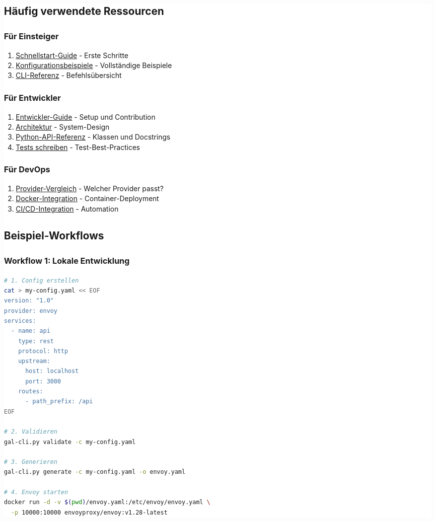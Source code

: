 ## Häufig verwendete Ressourcen

### Für Einsteiger

1. [Schnellstart-Guide](guides/QUICKSTART.md) - Erste Schritte
2. [Konfigurationsbeispiele](../examples/gateway-config.yaml) - Vollständige Beispiele
3. [CLI-Referenz](api/CLI_REFERENCE.md) - Befehlsübersicht

### Für Entwickler

1. [Entwickler-Guide](guides/DEVELOPMENT.md) - Setup und Contribution
2. [Architektur](architecture/ARCHITECTURE.md) - System-Design
3. [Python-API-Referenz](guides/PROVIDERS.md#python-api-referenz) - Klassen und Docstrings
4. [Tests schreiben](guides/DEVELOPMENT.md#testing) - Test-Best-Practices

### Für DevOps

1. [Provider-Vergleich](guides/PROVIDERS.md#provider-vergleich) - Welcher Provider passt?
2. [Docker-Integration](guides/QUICKSTART.md#docker-compose-integration) - Container-Deployment
3. [CI/CD-Integration](guides/QUICKSTART.md#use-case-3-cicd-integration) - Automation

## Beispiel-Workflows

### Workflow 1: Lokale Entwicklung

```bash
# 1. Config erstellen
cat > my-config.yaml << EOF
version: "1.0"
provider: envoy
services:
  - name: api
    type: rest
    protocol: http
    upstream:
      host: localhost
      port: 3000
    routes:
      - path_prefix: /api
EOF

# 2. Validieren
gal-cli.py validate -c my-config.yaml

# 3. Generieren
gal-cli.py generate -c my-config.yaml -o envoy.yaml

# 4. Envoy starten
docker run -d -v $(pwd)/envoy.yaml:/etc/envoy/envoy.yaml \
  -p 10000:10000 envoyproxy/envoy:v1.28-latest
```
